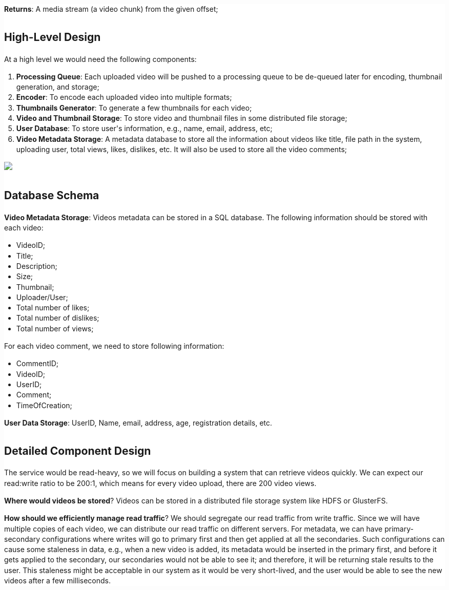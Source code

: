 **Returns**: A media stream (a video chunk) from the given offset;

## High-Level Design
At a high level we would need the following components:
1. **Processing Queue**: Each uploaded video will be pushed to a processing queue to be de-queued later for encoding, thumbnail generation, and storage;
2. **Encoder**: To encode each uploaded video into multiple formats;
3. **Thumbnails Generator**: To generate a few thumbnails for each video;
4. **Video and Thumbnail Storage**: To store video and thumbnail files in some distributed file storage;
5. **User Database**: To store user's information, e.g., name, email, address, etc;
6. **Video Metadata Storage**: A metadata database to store all the information about videos like title, file path in the system, uploading user, total views, likes, dislikes, etc. It will also be used to store all the video comments;

![](https://github.com/wangleileichina/HexoPosts/raw/master/SystemDesign/Designing-Youtube-or-Netflix/44.png)

## Database Schema
**Video Metadata Storage**:
Videos metadata can be stored in a SQL database. The following information should be stored with each video:
- VideoID;
- Title;
- Description;
- Size;
- Thumbnail;
- Uploader/User;
- Total number of likes;
- Total number of dislikes;
- Total number of views;

For each video comment, we need to store following information:
- CommentID;
- VideoID;
- UserID;
- Comment;
- TimeOfCreation;

**User Data Storage**: UserID, Name, email, address, age, registration details, etc.

## Detailed Component Design
The service would be read-heavy, so we will focus on building a system that can retrieve videos quickly. We can expect our read:write ratio to be 200:1, which means for every video upload, there are 200 video views.

**Where would videos be stored**? Videos can be stored in a distributed file storage system like HDFS or GlusterFS.

**How should we efficiently manage read traffic**? We should segregate our read traffic from write traffic. Since we will have multiple copies of each video, we can distribute our read traffic on different servers. For metadata, we can have primary-secondary configurations where writes will go to primary first and then get applied at all the secondaries. Such configurations can cause some staleness in data, e.g., when a new video is added, its metadata would be inserted in the primary first, and before it gets applied to the secondary, our secondaries would not be able to see it; and therefore, it will be returning stale results to the user. This staleness might be acceptable in our system as it would be very short-lived, and the user would be able to see the new videos after a few milliseconds.

